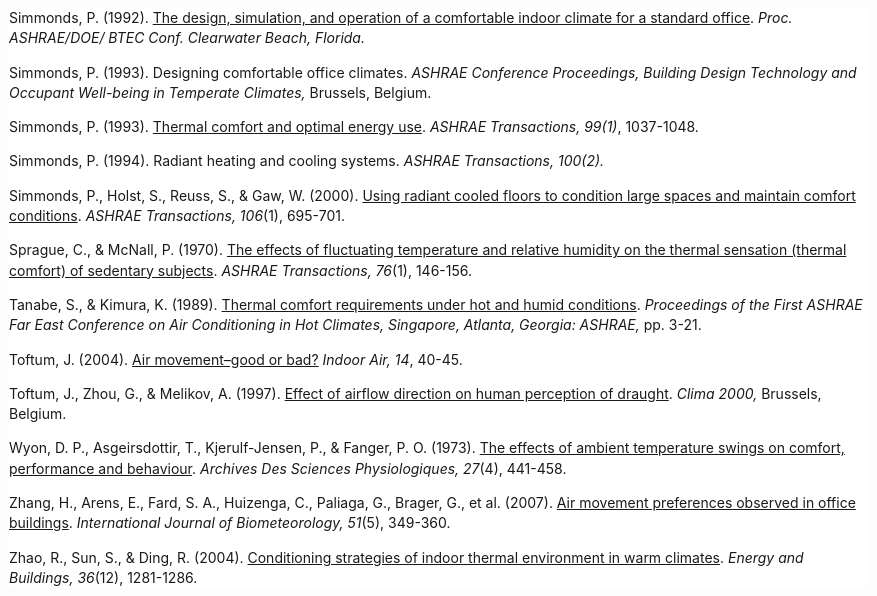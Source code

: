Simmonds, P. \(1992\). [The design, simulation, and operation of a comfortable indoor climate for a standard office](https://github.com/CenterForTheBuiltEnvironment/comfort_tool/tree/ecaaef52414ba57092a3a470297ad0592d2f6dc4/docs/documentation/other-papers/Simmonds%201992%20The%20design,%20simulation%20and%20operation%20of%20a%20comfortable%20indoor%20climate%20for%20a%20standard%20office.pdf). _Proc. ASHRAE/DOE/ BTEC Conf. Clearwater Beach, Florida._

Simmonds, P. \(1993\). Designing comfortable office climates. _ASHRAE Conference Proceedings, Building Design Technology and Occupant Well-being in Temperate Climates,_ Brussels, Belgium.

Simmonds, P. \(1993\). [Thermal comfort and optimal energy use](https://github.com/CenterForTheBuiltEnvironment/comfort_tool/tree/ecaaef52414ba57092a3a470297ad0592d2f6dc4/docs/documentation/other-papers/Simmonds%201993%20Thermal%20Comfort%20and%20optimal%20energy%20use.pdf). _ASHRAE Transactions, 99\(1\)_, 1037-1048.

Simmonds, P. \(1994\). Radiant heating and cooling systems. _ASHRAE Transactions, 100\(2\)._

Simmonds, P., Holst, S., Reuss, S., & Gaw, W. \(2000\). [Using radiant cooled floors to condition large spaces and maintain comfort conditions](https://github.com/CenterForTheBuiltEnvironment/comfort_tool/tree/ecaaef52414ba57092a3a470297ad0592d2f6dc4/docs/documentation/other-papers/Simmonds%202000%20Using%20radiant%20cooled%20floors%20to%20condition%20large%20spaces%20and%20maintain%20comfort%20conditions.pdf). _ASHRAE Transactions, 106_\(1\), 695-701.

Sprague, C., & McNall, P. \(1970\). [The effects of fluctuating temperature and relative humidity on the thermal sensation \(thermal comfort\) of sedentary subjects](https://github.com/CenterForTheBuiltEnvironment/comfort_tool/tree/ecaaef52414ba57092a3a470297ad0592d2f6dc4/docs/documentation/other-papers/Sprague%20-%20McNall%201970%20Effects%20of%20fluctuating%20temperature%20and%20relative%20humidity%20on%20the%20thermal%20sensation%20%28thermal%20comfort%29%20of%20sedentary%20subjects.pdf). _ASHRAE Transactions, 76_\(1\), 146-156.

Tanabe, S., & Kimura, K. \(1989\). [Thermal comfort requirements under hot and humid conditions](https://github.com/CenterForTheBuiltEnvironment/comfort_tool/tree/ecaaef52414ba57092a3a470297ad0592d2f6dc4/docs/documentation/other-papers/Tanabe%20-%20Kimura1989%20Thermal%20comfort%20requirements%20under%20hot%20and%20humid%20conditions.pdf). _Proceedings of the First ASHRAE Far East Conference on Air Conditioning in Hot Climates, Singapore, Atlanta, Georgia: ASHRAE,_ pp. 3-21.

Toftum, J. \(2004\). [Air movement–good or bad?](http://onlinelibrary.wiley.com/doi/10.1111/j.1600-0668.2004.00271.x/full) _Indoor Air, 14_, 40-45.

Toftum, J., Zhou, G., & Melikov, A. \(1997\). [Effect of airflow direction on human perception of draught](https://github.com/CenterForTheBuiltEnvironment/comfort_tool/tree/ecaaef52414ba57092a3a470297ad0592d2f6dc4/docs/documentation/other-papers/Toftum%20et%20al%201997%20Effect%20of%20airflow%20direction%20on%20human%20perception%20of%20draught.pdf). _Clima 2000,_ Brussels, Belgium.

Wyon, D. P., Asgeirsdottir, T., Kjerulf-Jensen, P., & Fanger, P. O. \(1973\). [The effects of ambient temperature swings on comfort, performance and behaviour](https://github.com/CenterForTheBuiltEnvironment/comfort_tool/tree/ecaaef52414ba57092a3a470297ad0592d2f6dc4/docs/documentation/other-papers/Wyon%20et%20al%201973%20The%20effects%20of%20ambient%20temperature%20swings%20on%20comfort,%20performance%20and%20behavior.pdf). _Archives Des Sciences Physiologiques, 27_\(4\), 441-458.

Zhang, H., Arens, E., Fard, S. A., Huizenga, C., Paliaga, G., Brager, G., et al. \(2007\). [Air movement preferences observed in office buildings](http://www.springerlink.com/content/y4k12q48ptkg1638/). _International Journal of Biometeorology, 51_\(5\), 349-360.

Zhao, R., Sun, S., & Ding, R. \(2004\). [Conditioning strategies of indoor thermal environment in warm climates](http://www.sciencedirect.com/science/article/pii/S0378778804000611). _Energy and Buildings, 36_\(12\), 1281-1286.

